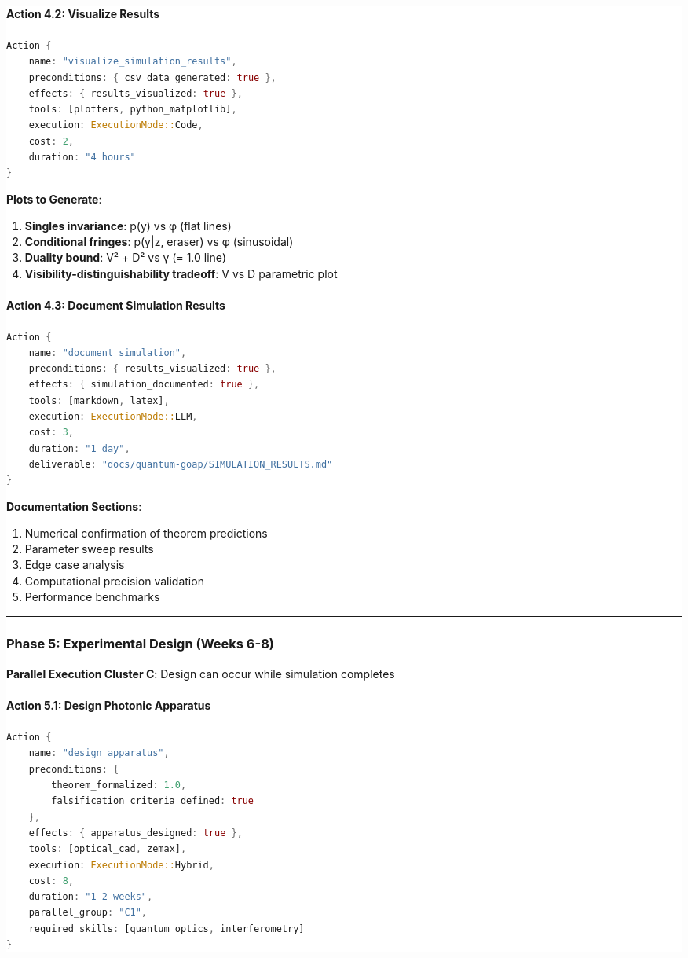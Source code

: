 #### Action 4.2: Visualize Results
```rust
Action {
    name: "visualize_simulation_results",
    preconditions: { csv_data_generated: true },
    effects: { results_visualized: true },
    tools: [plotters, python_matplotlib],
    execution: ExecutionMode::Code,
    cost: 2,
    duration: "4 hours"
}
```

**Plots to Generate**:
1. **Singles invariance**: p(y) vs φ (flat lines)
2. **Conditional fringes**: p(y|z, eraser) vs φ (sinusoidal)
3. **Duality bound**: V² + D² vs γ (= 1.0 line)
4. **Visibility-distinguishability tradeoff**: V vs D parametric plot

#### Action 4.3: Document Simulation Results
```rust
Action {
    name: "document_simulation",
    preconditions: { results_visualized: true },
    effects: { simulation_documented: true },
    tools: [markdown, latex],
    execution: ExecutionMode::LLM,
    cost: 3,
    duration: "1 day",
    deliverable: "docs/quantum-goap/SIMULATION_RESULTS.md"
}
```

**Documentation Sections**:
1. Numerical confirmation of theorem predictions
2. Parameter sweep results
3. Edge case analysis
4. Computational precision validation
5. Performance benchmarks

---

### Phase 5: Experimental Design (Weeks 6-8)

**Parallel Execution Cluster C**: Design can occur while simulation completes

#### Action 5.1: Design Photonic Apparatus
```rust
Action {
    name: "design_apparatus",
    preconditions: {
        theorem_formalized: 1.0,
        falsification_criteria_defined: true
    },
    effects: { apparatus_designed: true },
    tools: [optical_cad, zemax],
    execution: ExecutionMode::Hybrid,
    cost: 8,
    duration: "1-2 weeks",
    parallel_group: "C1",
    required_skills: [quantum_optics, interferometry]
}
```
